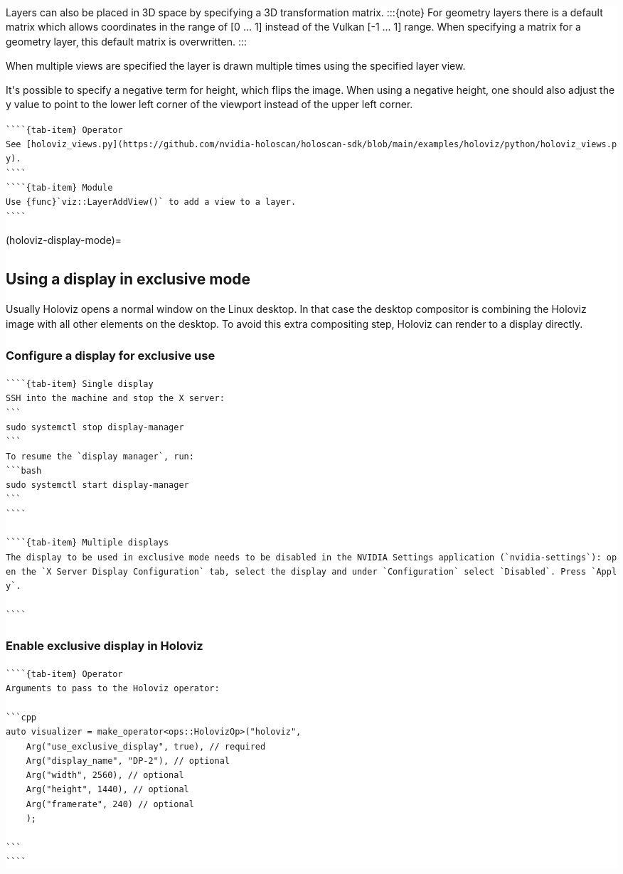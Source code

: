 Layers can also be placed in 3D space by specifying a 3D transformation matrix.
:::{note}
For geometry layers there is a default matrix which allows coordinates in the range of [0 ... 1] instead of the Vulkan [-1 ... 1] range. When specifying a matrix for a geometry layer, this default matrix is overwritten.
:::

When multiple views are specified the layer is drawn multiple times using the specified layer view.

It's possible to specify a negative term for height, which flips the image. When using a negative height, one should also adjust the y value to point to the lower left corner of the viewport instead of the upper left corner.

`````{tab-set}
````{tab-item} Operator
See [holoviz_views.py](https://github.com/nvidia-holoscan/holoscan-sdk/blob/main/examples/holoviz/python/holoviz_views.py).
````
````{tab-item} Module
Use {func}`viz::LayerAddView()` to add a view to a layer.
````
`````

(holoviz-display-mode)=

## Using a display in exclusive mode

Usually Holoviz opens a normal window on the Linux desktop. In that case the desktop compositor is combining the Holoviz image with all other elements on the desktop. To avoid this extra compositing step, Holoviz can render to a display directly.

### Configure a display for exclusive use

`````{tab-set}
````{tab-item} Single display
SSH into the machine and stop the X server:
```
sudo systemctl stop display-manager
```
To resume the `display manager`, run:
```bash
sudo systemctl start display-manager
```
````

````{tab-item} Multiple displays
The display to be used in exclusive mode needs to be disabled in the NVIDIA Settings application (`nvidia-settings`): open the `X Server Display Configuration` tab, select the display and under `Configuration` select `Disabled`. Press `Apply`.

````
`````

### Enable exclusive display in Holoviz

`````{tab-set}
````{tab-item} Operator
Arguments to pass to the Holoviz operator:

```cpp
auto visualizer = make_operator<ops::HolovizOp>("holoviz",
    Arg("use_exclusive_display", true), // required
    Arg("display_name", "DP-2"), // optional
    Arg("width", 2560), // optional
    Arg("height", 1440), // optional
    Arg("framerate", 240) // optional
    );

```
````
`````